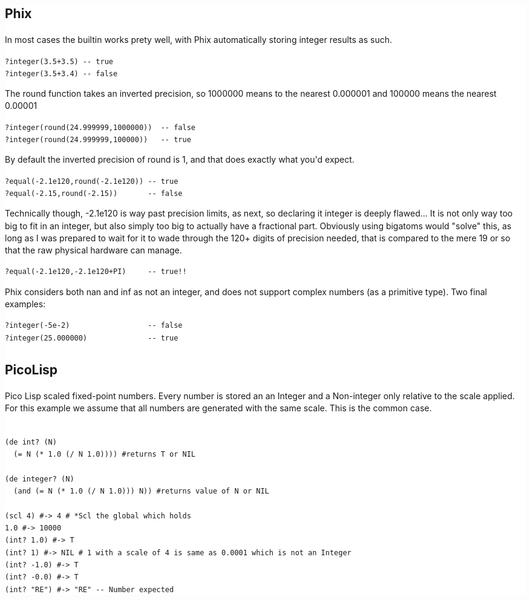 

## Phix

In most cases the builtin works prety well, with Phix automatically storing integer results as such.

```Phix
?integer(3.5+3.5) -- true
?integer(3.5+3.4) -- false
```

The round function takes an inverted precision, so 1000000 means to the nearest 0.000001 and 100000 means the nearest 0.00001

```Phix
?integer(round(24.999999,1000000))  -- false
?integer(round(24.999999,100000))   -- true
```

By default the inverted precision of round is 1, and that does exactly what you'd expect.

```Phix
?equal(-2.1e120,round(-2.1e120)) -- true
?equal(-2.15,round(-2.15))       -- false
```

Technically though, -2.1e120 is way past precision limits, as next, so declaring it integer is deeply flawed...
It is not only way too big to fit in an integer, but also simply too big to actually have a fractional part.
Obviously using bigatoms would "solve" this, as long as I was prepared to wait for it to wade through the 120+
digits of precision needed, that is compared to the mere 19 or so that the raw physical hardware can manage.

```Phix
?equal(-2.1e120,-2.1e120+PI)     -- true!!
```

Phix considers both nan and inf as not an integer, and does not support complex numbers (as a primitive type). Two final examples:

```Phix
?integer(-5e-2)                  -- false
?integer(25.000000)              -- true
```



## PicoLisp

Pico Lisp scaled fixed-point numbers. Every number is stored an an Integer and  a Non-integer only relative to the scale applied. For this example we assume that all numbers are generated with the same scale. This is the common case.

```PicoLisp

(de int? (N)
  (= N (* 1.0 (/ N 1.0)))) #returns T or NIL

(de integer? (N)
  (and (= N (* 1.0 (/ N 1.0))) N)) #returns value of N or NIL

(scl 4) #-> 4 # *Scl the global which holds
1.0 #-> 10000
(int? 1.0) #-> T
(int? 1) #-> NIL # 1 with a scale of 4 is same as 0.0001 which is not an Integer
(int? -1.0) #-> T
(int? -0.0) #-> T
(int? "RE") #-> "RE" -- Number expected
```